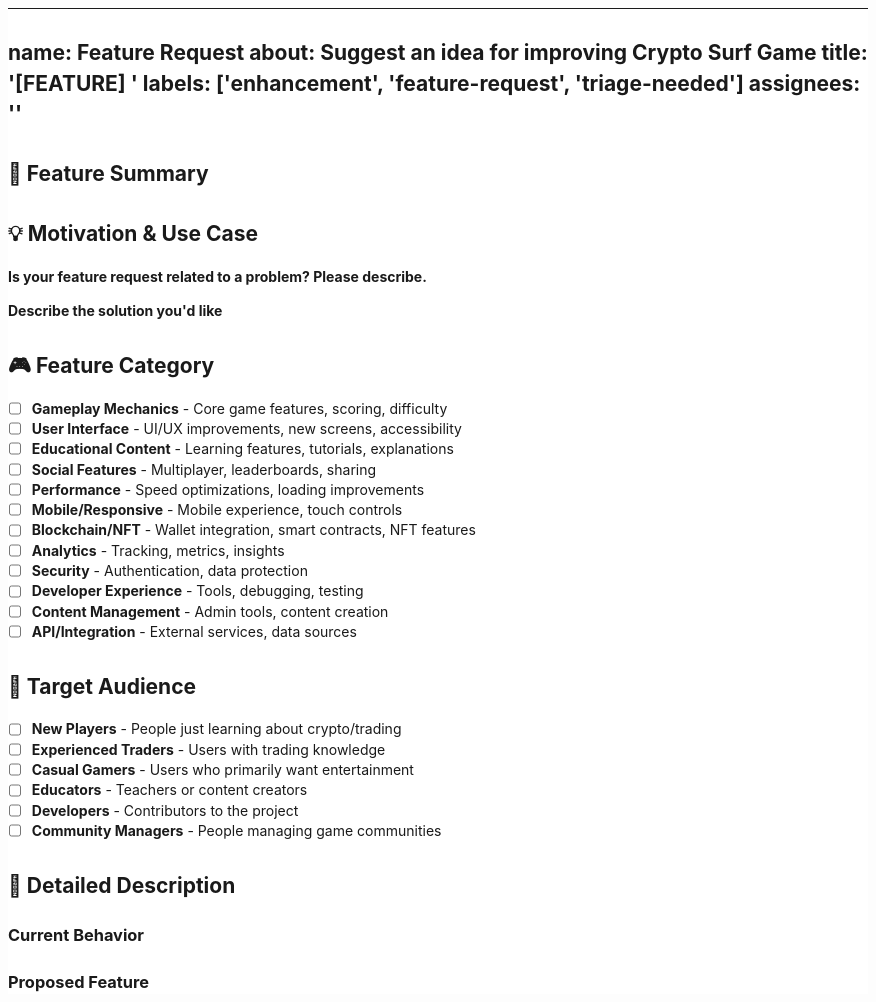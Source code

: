 
---
name: Feature Request
about: Suggest an idea for improving Crypto Surf Game
title: '[FEATURE] '
labels: ['enhancement', 'feature-request', 'triage-needed']
assignees: ''
---

## 🌟 Feature Summary


## 💡 Motivation & Use Case

**Is your feature request related to a problem? Please describe.**


**Describe the solution you'd like**


## 🎮 Feature Category

- [ ] **Gameplay Mechanics** - Core game features, scoring, difficulty
- [ ] **User Interface** - UI/UX improvements, new screens, accessibility
- [ ] **Educational Content** - Learning features, tutorials, explanations
- [ ] **Social Features** - Multiplayer, leaderboards, sharing
- [ ] **Performance** - Speed optimizations, loading improvements
- [ ] **Mobile/Responsive** - Mobile experience, touch controls
- [ ] **Blockchain/NFT** - Wallet integration, smart contracts, NFT features
- [ ] **Analytics** - Tracking, metrics, insights
- [ ] **Security** - Authentication, data protection
- [ ] **Developer Experience** - Tools, debugging, testing
- [ ] **Content Management** - Admin tools, content creation
- [ ] **API/Integration** - External services, data sources

## 🎯 Target Audience

- [ ] **New Players** - People just learning about crypto/trading
- [ ] **Experienced Traders** - Users with trading knowledge
- [ ] **Casual Gamers** - Users who primarily want entertainment
- [ ] **Educators** - Teachers or content creators
- [ ] **Developers** - Contributors to the project
- [ ] **Community Managers** - People managing game communities

## 🌊 Detailed Description

### Current Behavior


### Proposed Feature
